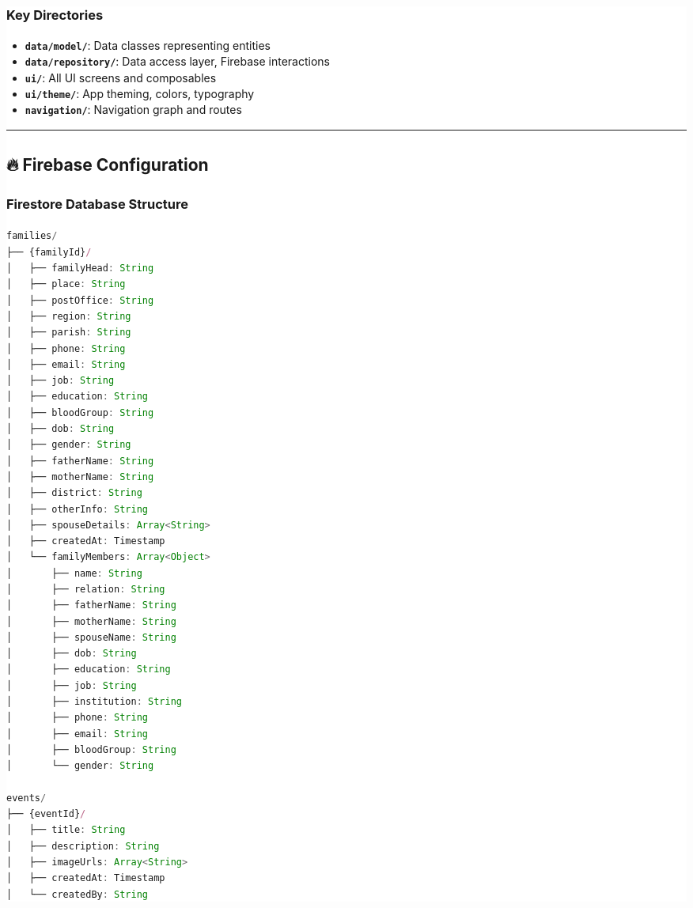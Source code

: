 
### **Key Directories**

- **`data/model/`**: Data classes representing entities
- **`data/repository/`**: Data access layer, Firebase interactions
- **`ui/`**: All UI screens and composables
- **`ui/theme/`**: App theming, colors, typography
- **`navigation/`**: Navigation graph and routes

---

## 🔥 Firebase Configuration

### **Firestore Database Structure**

```javascript
families/
├── {familyId}/
│   ├── familyHead: String
│   ├── place: String
│   ├── postOffice: String
│   ├── region: String
│   ├── parish: String
│   ├── phone: String
│   ├── email: String
│   ├── job: String
│   ├── education: String
│   ├── bloodGroup: String
│   ├── dob: String
│   ├── gender: String
│   ├── fatherName: String
│   ├── motherName: String
│   ├── district: String
│   ├── otherInfo: String
│   ├── spouseDetails: Array<String>
│   ├── createdAt: Timestamp
│   └── familyMembers: Array<Object>
│       ├── name: String
│       ├── relation: String
│       ├── fatherName: String
│       ├── motherName: String
│       ├── spouseName: String
│       ├── dob: String
│       ├── education: String
│       ├── job: String
│       ├── institution: String
│       ├── phone: String
│       ├── email: String
│       ├── bloodGroup: String
│       └── gender: String

events/
├── {eventId}/
│   ├── title: String
│   ├── description: String
│   ├── imageUrls: Array<String>
│   ├── createdAt: Timestamp
│   └── createdBy: String
```
